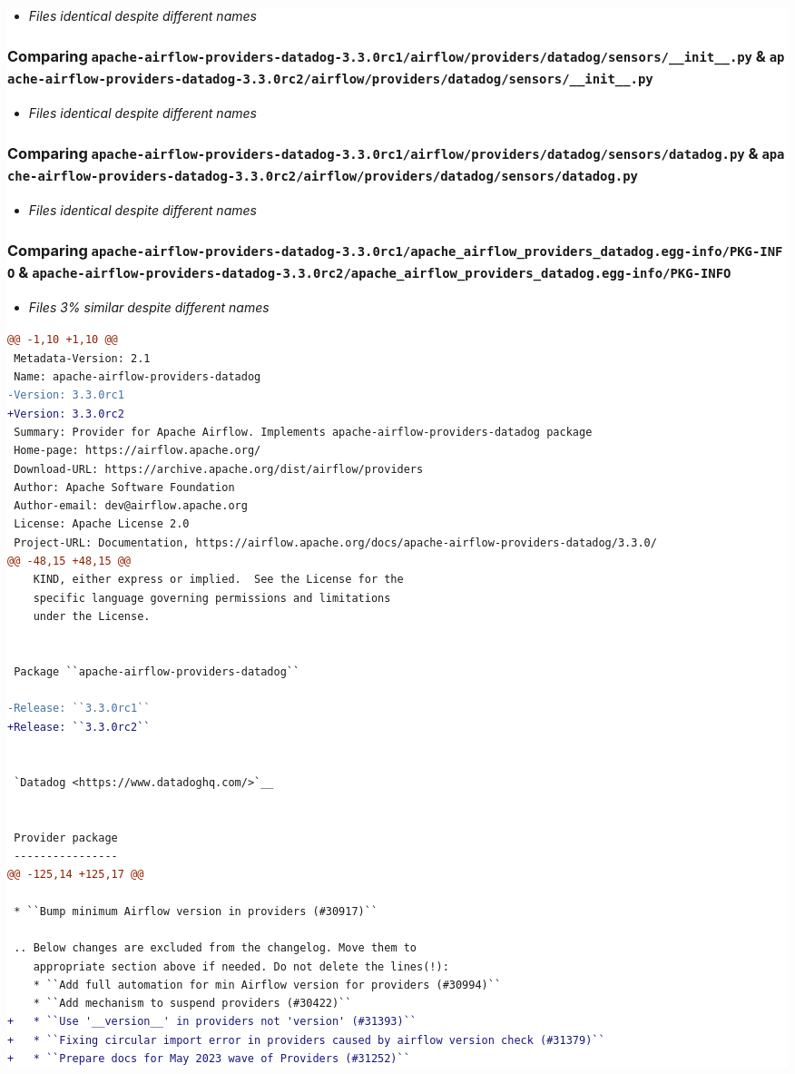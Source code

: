  * *Files identical despite different names*

### Comparing `apache-airflow-providers-datadog-3.3.0rc1/airflow/providers/datadog/sensors/__init__.py` & `apache-airflow-providers-datadog-3.3.0rc2/airflow/providers/datadog/sensors/__init__.py`

 * *Files identical despite different names*

### Comparing `apache-airflow-providers-datadog-3.3.0rc1/airflow/providers/datadog/sensors/datadog.py` & `apache-airflow-providers-datadog-3.3.0rc2/airflow/providers/datadog/sensors/datadog.py`

 * *Files identical despite different names*

### Comparing `apache-airflow-providers-datadog-3.3.0rc1/apache_airflow_providers_datadog.egg-info/PKG-INFO` & `apache-airflow-providers-datadog-3.3.0rc2/apache_airflow_providers_datadog.egg-info/PKG-INFO`

 * *Files 3% similar despite different names*

```diff
@@ -1,10 +1,10 @@
 Metadata-Version: 2.1
 Name: apache-airflow-providers-datadog
-Version: 3.3.0rc1
+Version: 3.3.0rc2
 Summary: Provider for Apache Airflow. Implements apache-airflow-providers-datadog package
 Home-page: https://airflow.apache.org/
 Download-URL: https://archive.apache.org/dist/airflow/providers
 Author: Apache Software Foundation
 Author-email: dev@airflow.apache.org
 License: Apache License 2.0
 Project-URL: Documentation, https://airflow.apache.org/docs/apache-airflow-providers-datadog/3.3.0/
@@ -48,15 +48,15 @@
    KIND, either express or implied.  See the License for the
    specific language governing permissions and limitations
    under the License.
 
 
 Package ``apache-airflow-providers-datadog``
 
-Release: ``3.3.0rc1``
+Release: ``3.3.0rc2``
 
 
 `Datadog <https://www.datadoghq.com/>`__
 
 
 Provider package
 ----------------
@@ -125,14 +125,17 @@
 
 * ``Bump minimum Airflow version in providers (#30917)``
 
 .. Below changes are excluded from the changelog. Move them to
    appropriate section above if needed. Do not delete the lines(!):
    * ``Add full automation for min Airflow version for providers (#30994)``
    * ``Add mechanism to suspend providers (#30422)``
+   * ``Use '__version__' in providers not 'version' (#31393)``
+   * ``Fixing circular import error in providers caused by airflow version check (#31379)``
+   * ``Prepare docs for May 2023 wave of Providers (#31252)``
```